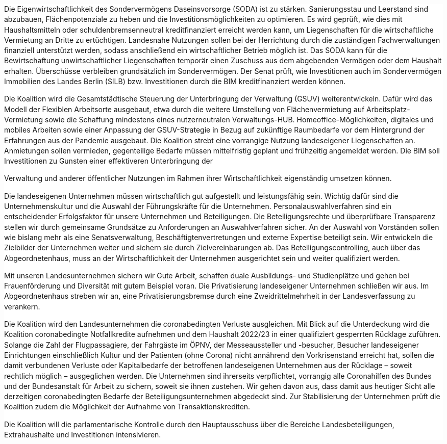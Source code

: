 Die Eigenwirtschaftlichkeit des Sondervermögens Daseinsvorsorge (SODA) ist zu stärken.
Sanierungsstau und Leerstand sind abzubauen, Flächenpotenziale zu heben und die
Investitionsmöglichkeiten zu optimieren. Es wird geprüft, wie dies mit Haushaltsmitteln oder
schuldenbremsenneutral kreditfinanziert erreicht werden kann, um Liegenschaften für die
wirtschaftliche Vermietung an Dritte zu ertüchtigen. Landesnahe Nutzungen sollen bei der
Herrichtung durch die zuständigen Fachverwaltungen finanziell unterstützt werden, sodass
anschließend ein wirtschaftlicher Betrieb möglich ist. Das SODA kann für die Bewirtschaftung
unwirtschaftlicher Liegenschaften temporär einen Zuschuss aus dem abgebenden Vermögen
oder dem Haushalt erhalten. Überschüsse verbleiben grundsätzlich im Sondervermögen. Der
Senat prüft, wie Investitionen auch im Sondervermögen Immobilien des Landes Berlin
(SILB) bzw. Investitionen durch die BIM kreditfinanziert werden können.

Die Koalition wird die Gesamtstädtische Steuerung der Unterbringung der Verwaltung
(GSUV) weiterentwickeln. Dafür wird das Modell der Flexiblen Arbeitsorte ausgebaut, etwa
durch die weitere Umstellung von Flächenvermietung auf Arbeitsplatz-Vermietung sowie die
Schaffung mindestens eines nutzerneutralen Verwaltungs-HUB. Homeoffice-Möglichkeiten,
digitales und mobiles Arbeiten sowie einer Anpassung der GSUV-Strategie in Bezug auf
zukünftige Raumbedarfe vor dem Hintergrund der Erfahrungen aus der Pandemie ausgebaut.
Die Koalition strebt eine vorrangige Nutzung landeseigener Liegenschaften an. Anmietungen
sollen vermieden, gegenteilige Bedarfe müssen mittelfristig geplant und frühzeitig angemeldet
werden. Die BIM soll Investitionen zu Gunsten einer effektiveren Unterbringung der


Verwaltung und anderer öffentlicher Nutzungen im Rahmen ihrer Wirtschaftlichkeit
eigenständig umsetzen können.

Die landeseigenen Unternehmen müssen wirtschaftlich gut aufgestellt und leistungsfähig
sein. Wichtig dafür sind die Unternehmenskultur und die Auswahl der Führungskräfte für die
Unternehmen. Personalauswahlverfahren sind ein entscheidender Erfolgsfaktor für unsere
Unternehmen und Beteiligungen. Die Beteiligungsrechte und überprüfbare Transparenz
stellen wir durch gemeinsame Grundsätze zu Anforderungen an Auswahlverfahren sicher. An
der Auswahl von Vorständen sollen wie bislang mehr als eine Senatsverwaltung,
Beschäftigtenvertretungen und externe Expertise beteiligt sein. Wir entwickeln die Zielbilder
der Unternehmen weiter und sichern sie durch Zielvereinbarungen ab. Das
Beteiligungscontrolling, auch über das Abgeordnetenhaus, muss an der Wirtschaftlichkeit der
Unternehmen ausgerichtet sein und weiter qualifiziert werden.

Mit unseren Landesunternehmen sichern wir Gute Arbeit, schaffen duale Ausbildungs- und
Studienplätze und gehen bei Frauenförderung und Diversität mit gutem Beispiel voran. Die
Privatisierung landeseigener Unternehmen schließen wir aus. Im Abgeordnetenhaus streben
wir an, eine Privatisierungsbremse durch eine Zweidrittelmehrheit in der Landesverfassung zu
verankern.

Die Koalition wird den Landesunternehmen die coronabedingten Verluste ausgleichen. Mit
Blick auf die Unterdeckung wird die Koalition coronabedingte Notfallkredite aufnehmen und
dem Haushalt 2022/23 in einer qualifiziert gesperrten Rücklage zuführen. Solange die Zahl
der Flugpassagiere, der Fahrgäste im ÖPNV, der Messeaussteller und -besucher, Besucher
landeseigener Einrichtungen einschließlich Kultur und der Patienten (ohne Corona) nicht
annährend den Vorkrisenstand erreicht hat, sollen die damit verbundenen Verluste oder
Kapitalbedarfe der betroffenen landeseigenen Unternehmen aus der Rücklage – soweit
rechtlich möglich – ausgeglichen werden. Die Unternehmen sind ihrerseits verpflichtet,
vorrangig alle Coronahilfen des Bundes und der Bundesanstalt für Arbeit zu sichern, soweit
sie ihnen zustehen. Wir gehen davon aus, dass damit aus heutiger Sicht alle derzeitigen
coronabedingten Bedarfe der Beteiligungsunternehmen abgedeckt sind. Zur Stabilisierung der
Unternehmen prüft die Koalition zudem die Möglichkeit der Aufnahme von
Transaktionskrediten.

Die Koalition will die parlamentarische Kontrolle durch den Hauptausschuss über die
Bereiche Landesbeteiligungen, Extrahaushalte und Investitionen intensivieren.

